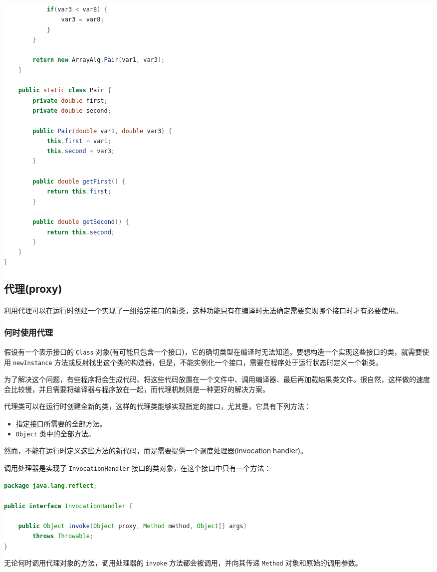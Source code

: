 ```java
            if(var3 < var8) {
                var3 = var8;
            }
        }

        return new ArrayAlg.Pair(var1, var3);
    }

    public static class Pair {
        private double first;
        private double second;

        public Pair(double var1, double var3) {
            this.first = var1;
            this.second = var3;
        }

        public double getFirst() {
            return this.first;
        }

        public double getSecond() {
            return this.second;
        }
    }
}
```


## 代理(proxy)
利用代理可以在运行时创建一个实现了一组给定接口的新类，这种功能只有在编译时无法确定需要实现哪个接口时才有必要使用。

### 何时使用代理
假设有一个表示接口的 `Class` 对象(有可能只包含一个接口)，它的确切类型在编译时无法知道。要想构造一个实现这些接口的类，就需要使用 `newInstance` 方法或反射找出这个类的构造器，但是，不能实例化一个接口，需要在程序处于运行状态时定义一个新类。

为了解决这个问题，有些程序将会生成代码、将这些代码放置在一个文件中、调用编译器、最后再加载结果类文件。很自然，这样做的速度会比较慢，并且需要将编译器与程序放在一起，而代理机制则是一种更好的解决方案。

代理类可以在运行时创建全新的类，这样的代理类能够实现指定的接口，尤其是，它具有下列方法：
- 指定接口所需要的全部方法。
- `Object` 类中的全部方法。

然而，不能在运行时定义这些方法的新代码，而是需要提供一个调度处理器(invocation handler)。

调用处理器是实现了 `InvocationHandler` 接口的类对象，在这个接口中只有一个方法：
```java
package java.lang.reflect;

public interface InvocationHandler {

    public Object invoke(Object proxy, Method method, Object[] args)
        throws Throwable;
}
```
无论何时调用代理对象的方法，调用处理器的 `invoke` 方法都会被调用，并向其传递 `Method` 对象和原始的调用参数。
